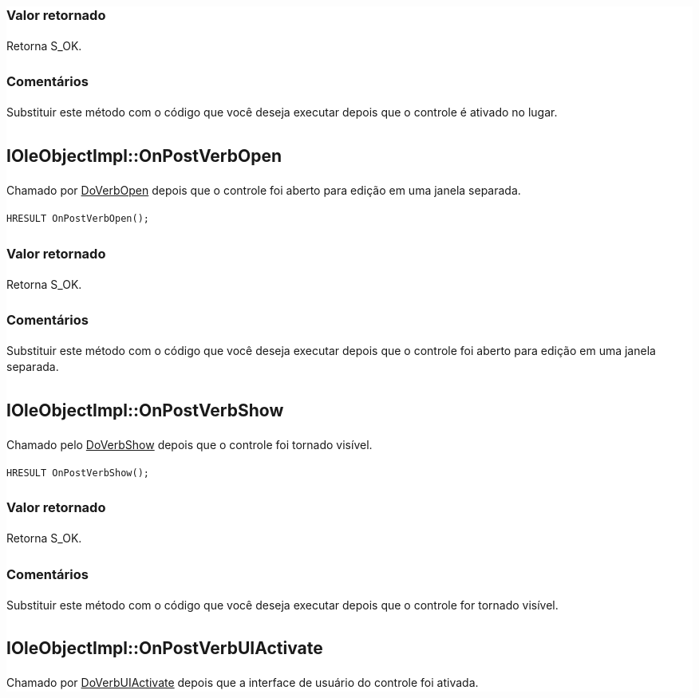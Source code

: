 ### <a name="return-value"></a>Valor retornado

Retorna S_OK.

### <a name="remarks"></a>Comentários

Substituir este método com o código que você deseja executar depois que o controle é ativado no lugar.

## <a name="ioleobjectimplonpostverbopen"></a><a name="onpostverbopen"></a>IOleObjectImpl::OnPostVerbOpen

Chamado por [DoVerbOpen](#doverbopen) depois que o controle foi aberto para edição em uma janela separada.

```
HRESULT OnPostVerbOpen();
```

### <a name="return-value"></a>Valor retornado

Retorna S_OK.

### <a name="remarks"></a>Comentários

Substituir este método com o código que você deseja executar depois que o controle foi aberto para edição em uma janela separada.

## <a name="ioleobjectimplonpostverbshow"></a><a name="onpostverbshow"></a>IOleObjectImpl::OnPostVerbShow

Chamado pelo [DoVerbShow](#doverbshow) depois que o controle foi tornado visível.

```
HRESULT OnPostVerbShow();
```

### <a name="return-value"></a>Valor retornado

Retorna S_OK.

### <a name="remarks"></a>Comentários

Substituir este método com o código que você deseja executar depois que o controle for tornado visível.

## <a name="ioleobjectimplonpostverbuiactivate"></a><a name="onpostverbuiactivate"></a>IOleObjectImpl::OnPostVerbUIActivate

Chamado por [DoVerbUIActivate](#doverbuiactivate) depois que a interface de usuário do controle foi ativada.
